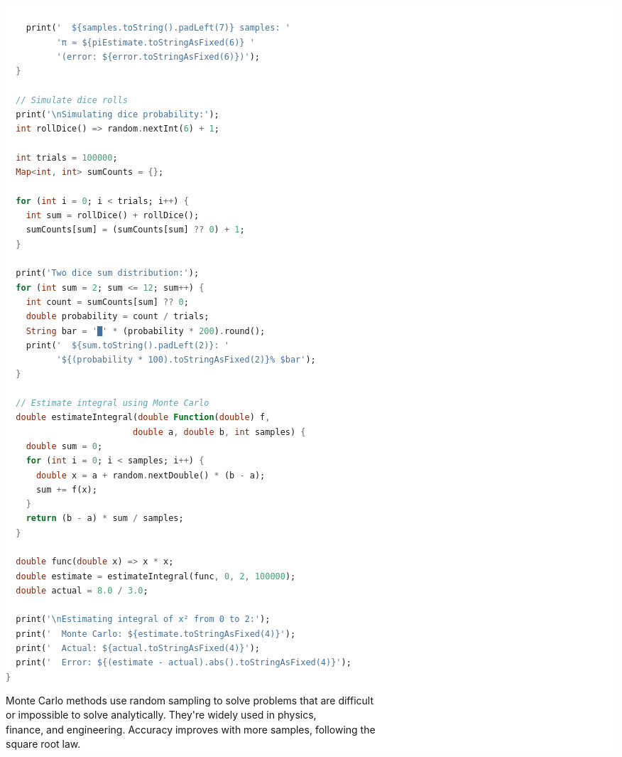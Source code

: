 ```dart
    
    print('  ${samples.toString().padLeft(7)} samples: '
          'π ≈ ${piEstimate.toStringAsFixed(6)} '
          '(error: ${error.toStringAsFixed(6)})');
  }
  
  // Simulate dice rolls
  print('\nSimulating dice probability:');
  int rollDice() => random.nextInt(6) + 1;
  
  int trials = 100000;
  Map<int, int> sumCounts = {};
  
  for (int i = 0; i < trials; i++) {
    int sum = rollDice() + rollDice();
    sumCounts[sum] = (sumCounts[sum] ?? 0) + 1;
  }
  
  print('Two dice sum distribution:');
  for (int sum = 2; sum <= 12; sum++) {
    int count = sumCounts[sum] ?? 0;
    double probability = count / trials;
    String bar = '█' * (probability * 200).round();
    print('  ${sum.toString().padLeft(2)}: '
          '${(probability * 100).toStringAsFixed(2)}% $bar');
  }
  
  // Estimate integral using Monte Carlo
  double estimateIntegral(double Function(double) f, 
                         double a, double b, int samples) {
    double sum = 0;
    for (int i = 0; i < samples; i++) {
      double x = a + random.nextDouble() * (b - a);
      sum += f(x);
    }
    return (b - a) * sum / samples;
  }
  
  double func(double x) => x * x;
  double estimate = estimateIntegral(func, 0, 2, 100000);
  double actual = 8.0 / 3.0;
  
  print('\nEstimating integral of x² from 0 to 2:');
  print('  Monte Carlo: ${estimate.toStringAsFixed(4)}');
  print('  Actual: ${actual.toStringAsFixed(4)}');
  print('  Error: ${(estimate - actual).abs().toStringAsFixed(4)}');
}
```

Monte Carlo methods use random sampling to solve problems that are difficult  
or impossible to solve analytically. They're widely used in physics,  
finance, and engineering. Accuracy improves with more samples, following the  
square root law.  
